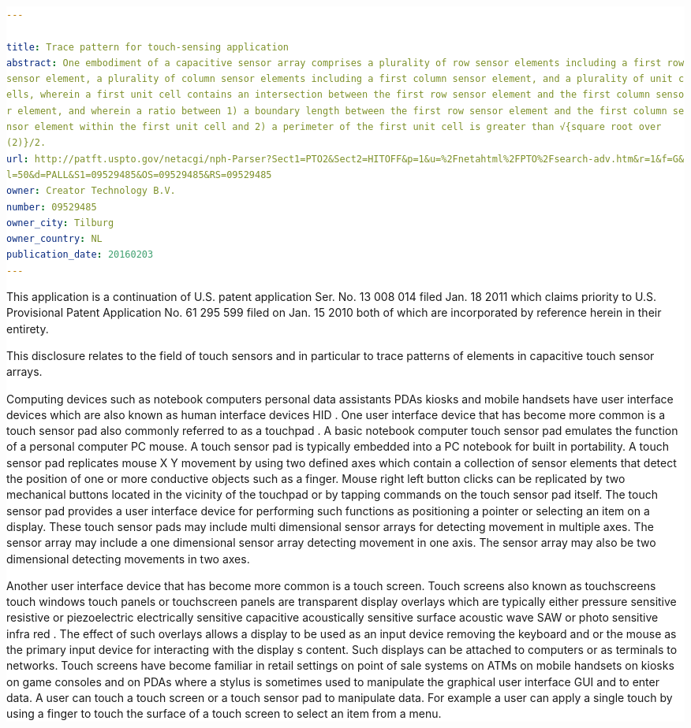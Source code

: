 ```yaml
---

title: Trace pattern for touch-sensing application
abstract: One embodiment of a capacitive sensor array comprises a plurality of row sensor elements including a first row sensor element, a plurality of column sensor elements including a first column sensor element, and a plurality of unit cells, wherein a first unit cell contains an intersection between the first row sensor element and the first column sensor element, and wherein a ratio between 1) a boundary length between the first row sensor element and the first column sensor element within the first unit cell and 2) a perimeter of the first unit cell is greater than √{square root over (2)}/2.
url: http://patft.uspto.gov/netacgi/nph-Parser?Sect1=PTO2&Sect2=HITOFF&p=1&u=%2Fnetahtml%2FPTO%2Fsearch-adv.htm&r=1&f=G&l=50&d=PALL&S1=09529485&OS=09529485&RS=09529485
owner: Creator Technology B.V.
number: 09529485
owner_city: Tilburg
owner_country: NL
publication_date: 20160203
---
```

This application is a continuation of U.S. patent application Ser. No. 13 008 014 filed Jan. 18 2011 which claims priority to U.S. Provisional Patent Application No. 61 295 599 filed on Jan. 15 2010 both of which are incorporated by reference herein in their entirety.

This disclosure relates to the field of touch sensors and in particular to trace patterns of elements in capacitive touch sensor arrays.

Computing devices such as notebook computers personal data assistants PDAs kiosks and mobile handsets have user interface devices which are also known as human interface devices HID . One user interface device that has become more common is a touch sensor pad also commonly referred to as a touchpad . A basic notebook computer touch sensor pad emulates the function of a personal computer PC mouse. A touch sensor pad is typically embedded into a PC notebook for built in portability. A touch sensor pad replicates mouse X Y movement by using two defined axes which contain a collection of sensor elements that detect the position of one or more conductive objects such as a finger. Mouse right left button clicks can be replicated by two mechanical buttons located in the vicinity of the touchpad or by tapping commands on the touch sensor pad itself. The touch sensor pad provides a user interface device for performing such functions as positioning a pointer or selecting an item on a display. These touch sensor pads may include multi dimensional sensor arrays for detecting movement in multiple axes. The sensor array may include a one dimensional sensor array detecting movement in one axis. The sensor array may also be two dimensional detecting movements in two axes.

Another user interface device that has become more common is a touch screen. Touch screens also known as touchscreens touch windows touch panels or touchscreen panels are transparent display overlays which are typically either pressure sensitive resistive or piezoelectric electrically sensitive capacitive acoustically sensitive surface acoustic wave SAW or photo sensitive infra red . The effect of such overlays allows a display to be used as an input device removing the keyboard and or the mouse as the primary input device for interacting with the display s content. Such displays can be attached to computers or as terminals to networks. Touch screens have become familiar in retail settings on point of sale systems on ATMs on mobile handsets on kiosks on game consoles and on PDAs where a stylus is sometimes used to manipulate the graphical user interface GUI and to enter data. A user can touch a touch screen or a touch sensor pad to manipulate data. For example a user can apply a single touch by using a finger to touch the surface of a touch screen to select an item from a menu.
